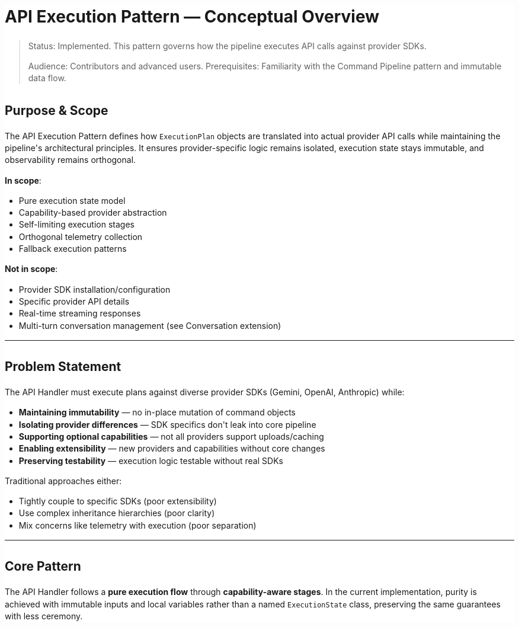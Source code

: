 # API Execution Pattern — Conceptual Overview

> Status: Implemented. This pattern governs how the pipeline executes API calls against provider SDKs.
>
> Audience: Contributors and advanced users.
> Prerequisites: Familiarity with the Command Pipeline pattern and immutable data flow.

## Purpose & Scope

The API Execution Pattern defines how `ExecutionPlan` objects are translated into actual provider API calls while maintaining the pipeline's architectural principles. It ensures provider-specific logic remains isolated, execution state stays immutable, and observability remains orthogonal.

**In scope**:

- Pure execution state model
- Capability-based provider abstraction
- Self-limiting execution stages
- Orthogonal telemetry collection
- Fallback execution patterns

**Not in scope**:

- Provider SDK installation/configuration
- Specific provider API details
- Real-time streaming responses
- Multi-turn conversation management (see Conversation extension)

---

## Problem Statement

The API Handler must execute plans against diverse provider SDKs (Gemini, OpenAI, Anthropic) while:

- **Maintaining immutability** — no in-place mutation of command objects
- **Isolating provider differences** — SDK specifics don't leak into core pipeline
- **Supporting optional capabilities** — not all providers support uploads/caching
- **Enabling extensibility** — new providers and capabilities without core changes
- **Preserving testability** — execution logic testable without real SDKs

Traditional approaches either:

- Tightly couple to specific SDKs (poor extensibility)
- Use complex inheritance hierarchies (poor clarity)
- Mix concerns like telemetry with execution (poor separation)

---

## Core Pattern

The API Handler follows a **pure execution flow** through **capability-aware stages**. In the current implementation, purity is achieved with immutable inputs and local variables rather than a named `ExecutionState` class, preserving the same guarantees with less ceremony.
